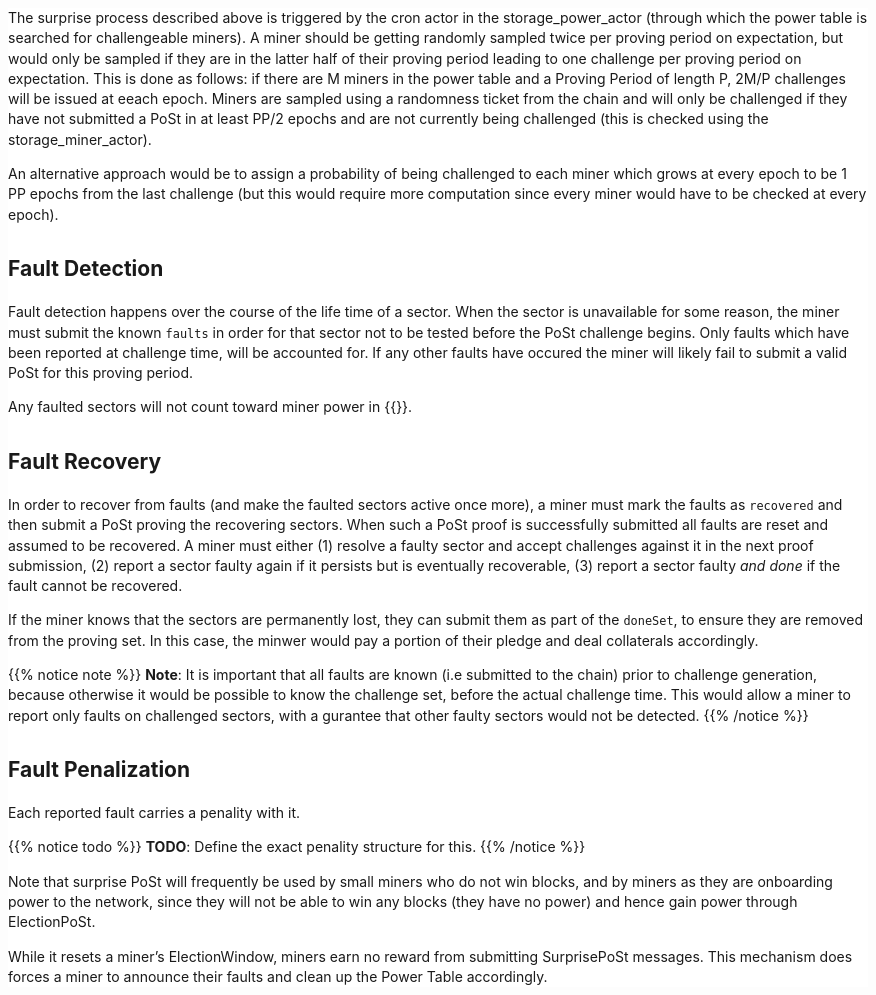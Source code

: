 The surprise process described above is triggered by the cron actor in the storage_power_actor (through which the power table is searched for challengeable miners). A miner should be getting randomly sampled twice per proving period on expectation, but would only be sampled if they are in the latter half of their proving period leading to one challenge per proving period on expectation.
This is done as follows: if there are M miners in the power table and a Proving Period of length P, 2M/P challenges will be issued at eeach epoch. Miners are sampled using a randomness ticket from the chain and will only be challenged if they have not submitted a PoSt in at least PP/2 epochs and are not currently being challenged (this is checked using the storage_miner_actor).

An alternative approach would be to assign a probability of being challenged to each miner which grows at every epoch to be 1 PP epochs from the last challenge (but this would require more computation since every miner would have to be checked at every epoch).

## Fault Detection

Fault detection happens over the course of the life time of a sector. When the sector is unavailable for some reason, the miner must submit the known `faults` in order for that sector not to be tested before the PoSt challenge begins.
Only faults which have been reported at challenge time, will be accounted for. If any other faults have occured the miner will likely fail to submit a valid PoSt for this proving period.

Any faulted sectors will not count toward miner power in {{<sref expected_consensus>}}.

## Fault Recovery

In order to recover from faults (and make the faulted sectors active once more), a miner must mark the faults as `recovered` and then submit a PoSt proving the recovering sectors.
When such a PoSt proof is successfully submitted all faults are reset and assumed to be recovered. A miner must either (1) resolve a faulty sector and accept challenges against it in the next proof submission, (2) report a sector faulty again if it persists but is eventually recoverable, (3) report a sector faulty *and done* if the fault cannot be recovered.

If the miner knows that the sectors are permanently lost, they can submit them as part of the `doneSet`, to ensure they are removed from the proving set. In this case, the minwer would pay a portion of their pledge and deal collaterals accordingly.

{{% notice note %}}
**Note**: It is important that all faults are known (i.e submitted to the chain) prior to challenge generation, because otherwise it would be possible to know the challenge set, before the actual challenge time. This would allow a miner to report only faults on challenged sectors, with a gurantee that other faulty sectors would not be detected.
{{% /notice %}}

## Fault Penalization

Each reported fault carries a penality with it.

{{% notice todo %}}
**TODO**: Define the exact penality structure for this.
{{% /notice %}}

Note that surprise PoSt will frequently be used by small miners who do not win blocks, and by miners as they are onboarding power to the network, since they will not be able to win any blocks (they have no power) and hence gain power through ElectionPoSt.

While it resets a miner’s ElectionWindow, miners earn no reward from submitting SurprisePoSt messages. This mechanism does forces a miner to announce their faults and clean up the Power Table accordingly.
